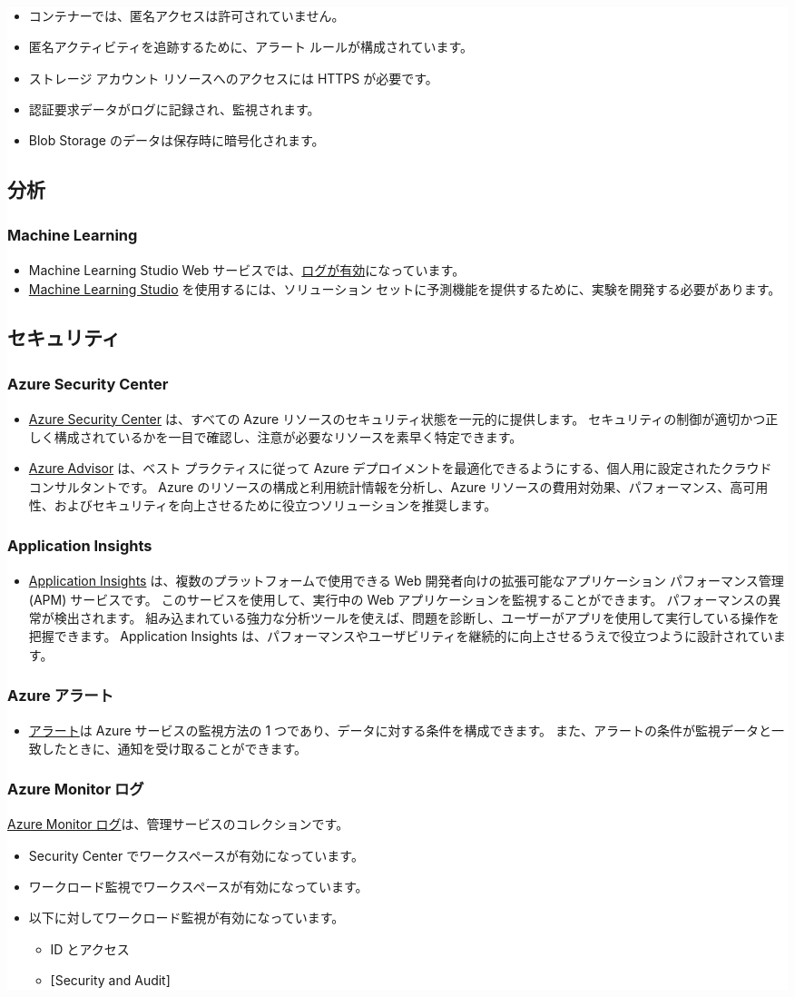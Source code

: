 -   コンテナーでは、匿名アクセスは許可されていません。

-   匿名アクティビティを追跡するために、アラート ルールが構成されています。

-   ストレージ アカウント リソースへのアクセスには HTTPS が必要です。

-   認証要求データがログに記録され、監視されます。

-   Blob Storage のデータは保存時に暗号化されます。

## <a name="analyze"></a>分析

### <a name="machine-learning"></a>Machine Learning


- Machine Learning Studio Web サービスでは、[ログが有効](/azure/machine-learning/studio/web-services-logging)になっています。
- [Machine Learning Studio](/azure/machine-learning/studio/what-is-ml-studio) を使用するには、ソリューション セットに予測機能を提供するために、実験を開発する必要があります。

## <a name="security"></a>セキュリティ

### <a name="azure-security-center"></a>Azure Security Center
- [Azure Security Center](https://azure.microsoft.com/services/security-center/) は、すべての Azure リソースのセキュリティ状態を一元的に提供します。 セキュリティの制御が適切かつ正しく構成されているかを一目で確認し、注意が必要なリソースを素早く特定できます。 

- [Azure Advisor](/azure/advisor/advisor-overview) は、ベスト プラクティスに従って Azure デプロイメントを最適化できるようにする、個人用に設定されたクラウド コンサルタントです。 Azure のリソースの構成と利用統計情報を分析し、Azure リソースの費用対効果、パフォーマンス、高可用性、およびセキュリティを向上させるために役立つソリューションを推奨します。

### <a name="application-insights"></a>Application Insights
- [Application Insights](/azure/application-insights/app-insights-overview) は、複数のプラットフォームで使用できる Web 開発者向けの拡張可能なアプリケーション パフォーマンス管理 (APM) サービスです。 このサービスを使用して、実行中の Web アプリケーションを監視することができます。 パフォーマンスの異常が検出されます。 組み込まれている強力な分析ツールを使えば、問題を診断し、ユーザーがアプリを使用して実行している操作を把握できます。 Application Insights は、パフォーマンスやユーザビリティを継続的に向上させるうえで役立つように設計されています。

### <a name="azure-alerts"></a>Azure アラート
- [アラート](/azure/azure-monitor/platform/alerts-metric)は Azure サービスの監視方法の 1 つであり、データに対する条件を構成できます。 また、アラートの条件が監視データと一致したときに、通知を受け取ることができます。

### <a name="azure-monitor-logs"></a>Azure Monitor ログ
[Azure Monitor ログ](/azure/operations-management-suite/operations-management-suite-overview)は、管理サービスのコレクションです。

-   Security Center でワークスペースが有効になっています。

-   ワークロード監視でワークスペースが有効になっています。

-   以下に対してワークロード監視が有効になっています。

    -   ID とアクセス

    -   [Security and Audit]
